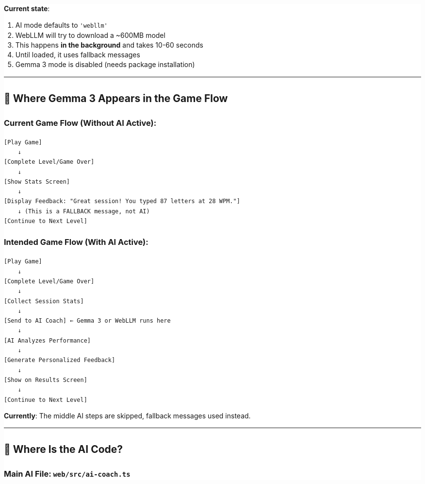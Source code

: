**Current state**:
1. AI mode defaults to `'webllm'`
2. WebLLM will try to download a ~600MB model
3. This happens **in the background** and takes 10-60 seconds
4. Until loaded, it uses fallback messages
5. Gemma 3 mode is disabled (needs package installation)

---

## 🎯 Where Gemma 3 Appears in the Game Flow

### Current Game Flow (Without AI Active):

```
[Play Game]
    ↓
[Complete Level/Game Over]
    ↓
[Show Stats Screen]
    ↓
[Display Feedback: "Great session! You typed 87 letters at 28 WPM."]
    ↓ (This is a FALLBACK message, not AI)
[Continue to Next Level]
```

### Intended Game Flow (With AI Active):

```
[Play Game]
    ↓
[Complete Level/Game Over]
    ↓
[Collect Session Stats]
    ↓
[Send to AI Coach] ← Gemma 3 or WebLLM runs here
    ↓
[AI Analyzes Performance]
    ↓
[Generate Personalized Feedback]
    ↓
[Show on Results Screen]
    ↓
[Continue to Next Level]
```

**Currently**: The middle AI steps are skipped, fallback messages used instead.

---

## 📁 Where Is the AI Code?

### Main AI File: `web/src/ai-coach.ts`
